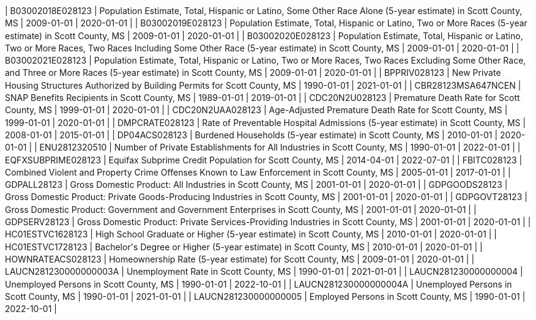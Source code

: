 | B03002018E028123          | Population Estimate, Total, Hispanic or Latino, Some Other Race Alone (5-year estimate) in Scott County, MS                                                               | 2009-01-01          | 2020-01-01        |
| B03002019E028123          | Population Estimate, Total, Hispanic or Latino, Two or More Races (5-year estimate) in Scott County, MS                                                                   | 2009-01-01          | 2020-01-01        |
| B03002020E028123          | Population Estimate, Total, Hispanic or Latino, Two or More Races, Two Races Including Some Other Race (5-year estimate) in Scott County, MS                              | 2009-01-01          | 2020-01-01        |
| B03002021E028123          | Population Estimate, Total, Hispanic or Latino, Two or More Races, Two Races Excluding Some Other Race, and Three or More Races (5-year estimate) in Scott County, MS     | 2009-01-01          | 2020-01-01        |
| BPPRIV028123              | New Private Housing Structures Authorized by Building Permits for Scott County, MS                                                                                        | 1990-01-01          | 2021-01-01        |
| CBR28123MSA647NCEN        | SNAP Benefits Recipients in Scott County, MS                                                                                                                              | 1989-01-01          | 2019-01-01        |
| CDC20N2U028123            | Premature Death Rate for Scott County, MS                                                                                                                                 | 1999-01-01          | 2020-01-01        |
| CDC20N2UAA028123          | Age-Adjusted Premature Death Rate for Scott County, MS                                                                                                                    | 1999-01-01          | 2020-01-01        |
| DMPCRATE028123            | Rate of Preventable Hospital Admissions (5-year estimate) in Scott County, MS                                                                                             | 2008-01-01          | 2015-01-01        |
| DP04ACS028123             | Burdened Households (5-year estimate) in Scott County, MS                                                                                                                 | 2010-01-01          | 2020-01-01        |
| ENU2812320510             | Number of Private Establishments for All Industries in Scott County, MS                                                                                                   | 1990-01-01          | 2022-01-01        |
| EQFXSUBPRIME028123        | Equifax Subprime Credit Population for Scott County, MS                                                                                                                   | 2014-04-01          | 2022-07-01        |
| FBITC028123               | Combined Violent and Property Crime Offenses Known to Law Enforcement in Scott County, MS                                                                                 | 2005-01-01          | 2017-01-01        |
| GDPALL28123               | Gross Domestic Product: All Industries in Scott County, MS                                                                                                                | 2001-01-01          | 2020-01-01        |
| GDPGOODS28123             | Gross Domestic Product: Private Goods-Producing Industries in Scott County, MS                                                                                            | 2001-01-01          | 2020-01-01        |
| GDPGOVT28123              | Gross Domestic Product: Government and Government Enterprises in Scott County, MS                                                                                         | 2001-01-01          | 2020-01-01        |
| GDPSERV28123              | Gross Domestic Product: Private Services-Providing Industries in Scott County, MS                                                                                         | 2001-01-01          | 2020-01-01        |
| HC01ESTVC1628123          | High School Graduate or Higher (5-year estimate) in Scott County, MS                                                                                                      | 2010-01-01          | 2020-01-01        |
| HC01ESTVC1728123          | Bachelor's Degree or Higher (5-year estimate) in Scott County, MS                                                                                                         | 2010-01-01          | 2020-01-01        |
| HOWNRATEACS028123         | Homeownership Rate (5-year estimate) for Scott County, MS                                                                                                                 | 2009-01-01          | 2020-01-01        |
| LAUCN281230000000003A     | Unemployment Rate in Scott County, MS                                                                                                                                     | 1990-01-01          | 2021-01-01        |
| LAUCN281230000000004      | Unemployed Persons in Scott County, MS                                                                                                                                    | 1990-01-01          | 2022-10-01        |
| LAUCN281230000000004A     | Unemployed Persons in Scott County, MS                                                                                                                                    | 1990-01-01          | 2021-01-01        |
| LAUCN281230000000005      | Employed Persons in Scott County, MS                                                                                                                                      | 1990-01-01          | 2022-10-01        |